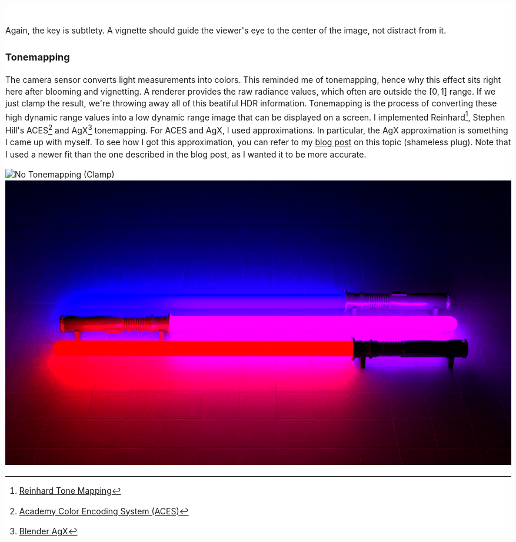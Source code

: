 <div class="comparison_caption">

![Figure [post_vignette]: Simple Vignette (Slightly Exaggerated)](images/empty.png)

</div>

Again, the key is subtlety. A vignette should guide the viewer's eye to the center of the image, not distract from it.

### Tonemapping

The camera sensor converts light measurements into colors. This reminded me of tonemapping, hence why this effect sits right here after blooming and vignetting. A renderer provides the raw radiance values, which often are outside the $[0, 1]$ range. If we just clamp the result, we're throwing away all of this beatiful HDR information. Tonemapping is the process of converting these high dynamic range values into a low dynamic range image that can be displayed on a screen. I implemented Reinhard[^Reinhard], Stephen Hill's ACES[^ACES] and AgX[^AgX] tonemapping. For ACES and AgX, I used approximations. In particular, the AgX approximation is something I came up with myself. To see how I got this approximation, you can refer to my [blog post](https://thecodecofficial.github.io/Blog/AgES/) on this topic (shameless plug). Note that I used a newer fit than the one described in the blog post, as I wanted it to be more accurate.

<div class="twentytwenty-container" style="width: 100%;">
    <img src="images/postprocess/lightsaber_denoised.png" alt="No Tonemapping (Clamp)" class="img-responsive">
    <img src="images/postprocess/lightsaber_reinhard.png" alt="Reinhard" class="img-responsive">

[^Mitsuba]: [Mitsuba 3](https://www.mitsuba-renderer.org/)
[^Blender_Addon]: [Blender Nori Plugin](https://github.com/Phil26AT/BlenderNoriPlugin)
[^Polyhaven]: [Polyhaven](https://polyhaven.com/)
[^PBRT_Noise]: [PBRT-3 Chapter 10.6: Noise](https://www.pbr-book.org/3ed-2018/Texture/Noise)
[^PBRT_Trimesh]: [PBRT-3 Chapter 3.6: Triangle Meshes](https://www.pbr-book.org/3ed-2018/Shapes/Triangle_Meshes)
[^Envsample]: [Monte Carlo Rendering with Natural Illumination](https://web.cs.wpi.edu/~emmanuel/courses/cs563/S07/projects/envsample.pdf)
[^Disney_BRDF_Paper]: [Physically Based Shading at Disney](https://media.disneyanimation.com/uploads/production/publication_asset/48/asset/s2012_pbs_disney_brdf_notes_v3.pdf)
[^Disney_BRDF_Explorer]: [Disney BRDF Explorer](https://github.com/wdas/brdf/blob/main/src/brdfs/disney.brdf)
[^OIDN]: [Intel's Open Image Denoise](https://www.openimagedenoise.org/)
[^Oklab]: [Oklab Color Space](https://bottosson.github.io/posts/oklab/)
[^TOML]: [toml++](https://marzer.github.io/tomlplusplus/)
[^Bloom]: [Next Generation Post Processing in Call of Duty: Advanced Warfare](https://www.iryoku.com/next-generation-post-processing-in-call-of-duty-advanced-warfare/)
[^Reinhard]: [Reinhard Tone Mapping](https://64.github.io/tonemapping/)
[^ACES]: [Academy Color Encoding System (ACES)](https://github.com/TheRealMJP/BakingLab/blob/master/BakingLab/ACES.hlsl)
[^AgX]: [Blender AgX](https://developer.blender.org/docs/release_notes/4.0/color_management/)
[^ASCCDL]: [American Society of Cinematographers Color Decision List (ASC CDL)](https://en.wikipedia.org/wiki/ASC_CDL)
[^Quixel]: [Quixel Megascans](https://quixel.com/megascans/)
[^Graswald]: [Graswald / Gscatter](https://gscatter.com/)